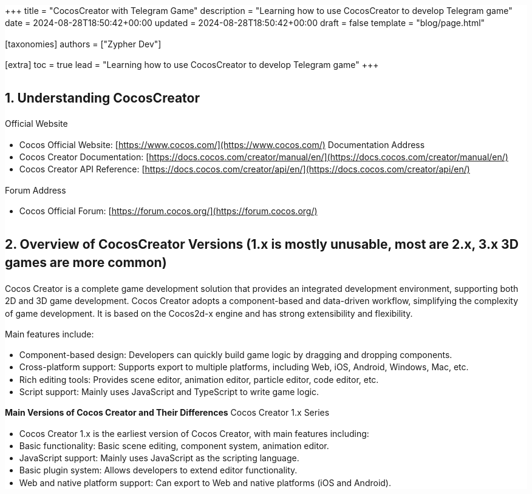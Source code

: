 +++
title = "CocosCreator with Telegram Game"
description = "Learning how to use CocosCreator to develop Telegram game"
date = 2024-08-28T18:50:42+00:00
updated = 2024-08-28T18:50:42+00:00
draft = false
template = "blog/page.html"

[taxonomies]
authors = ["Zypher Dev"]

[extra]
toc = true
lead = "Learning how to use CocosCreator to develop Telegram game"
+++

## 1. Understanding CocosCreator

Official Website
- Cocos Official Website: [https://www.cocos.com/](https://www.cocos.com/)
Documentation Address
- Cocos Creator Documentation: [https://docs.cocos.com/creator/manual/en/](https://docs.cocos.com/creator/manual/en/)
- Cocos Creator API Reference: [https://docs.cocos.com/creator/api/en/](https://docs.cocos.com/creator/api/en/)

Forum Address
- Cocos Official Forum: [https://forum.cocos.org/](https://forum.cocos.org/)


## 2. Overview of CocosCreator Versions (1.x is mostly unusable, most are 2.x, 3.x 3D games are more common)

Cocos Creator is a complete game development solution that provides an integrated development environment, supporting both 2D and 3D game development. Cocos Creator adopts a component-based and data-driven workflow, simplifying the complexity of game development. It is based on the Cocos2d-x engine and has strong extensibility and flexibility.

Main features include:
- Component-based design: Developers can quickly build game logic by dragging and dropping components.
- Cross-platform support: Supports export to multiple platforms, including Web, iOS, Android, Windows, Mac, etc.
- Rich editing tools: Provides scene editor, animation editor, particle editor, code editor, etc.
- Script support: Mainly uses JavaScript and TypeScript to write game logic.

**Main Versions of Cocos Creator and Their Differences**
Cocos Creator 1.x Series
- Cocos Creator 1.x is the earliest version of Cocos Creator, with main features including:
- Basic functionality: Basic scene editing, component system, animation editor.
- JavaScript support: Mainly uses JavaScript as the scripting language.
- Basic plugin system: Allows developers to extend editor functionality.
- Web and native platform support: Can export to Web and native platforms (iOS and Android).
